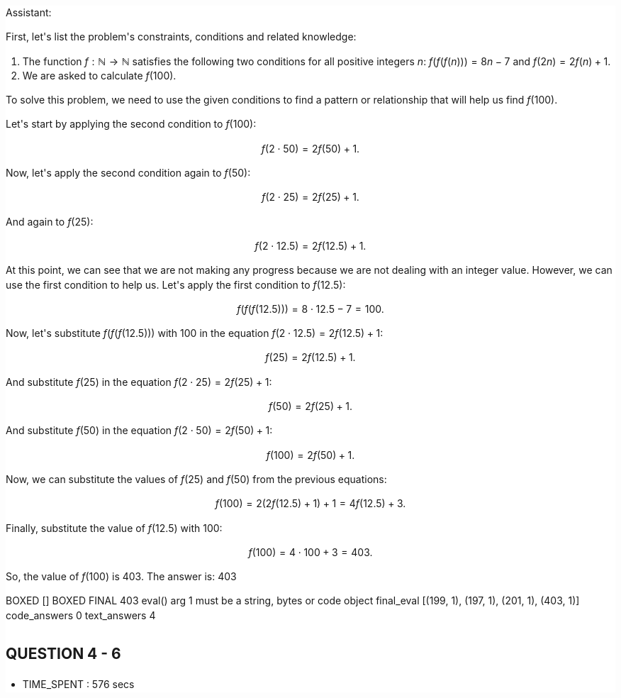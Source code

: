 Assistant:


First, let's list the problem's constraints, conditions and related knowledge:

1. The function $f: \mathbb N \to \mathbb N$ satisfies the following two conditions for all positive integers $n$: $f(f(f(n)))=8n-7$ and $f(2n)=2f(n)+1$.
2. We are asked to calculate $f(100)$.

To solve this problem, we need to use the given conditions to find a pattern or relationship that will help us find $f(100)$.

Let's start by applying the second condition to $f(100)$:

$$f(2 \cdot 50) = 2f(50) + 1.$$

Now, let's apply the second condition again to $f(50)$:

$$f(2 \cdot 25) = 2f(25) + 1.$$

And again to $f(25)$:

$$f(2 \cdot 12.5) = 2f(12.5) + 1.$$

At this point, we can see that we are not making any progress because we are not dealing with an integer value. However, we can use the first condition to help us. Let's apply the first condition to $f(12.5)$:

$$f(f(f(12.5))) = 8 \cdot 12.5 - 7 = 100.$$

Now, let's substitute $f(f(f(12.5)))$ with $100$ in the equation $f(2 \cdot 12.5) = 2f(12.5) + 1$:

$$f(25) = 2f(12.5) + 1.$$

And substitute $f(25)$ in the equation $f(2 \cdot 25) = 2f(25) + 1$:

$$f(50) = 2f(25) + 1.$$

And substitute $f(50)$ in the equation $f(2 \cdot 50) = 2f(50) + 1$:

$$f(100) = 2f(50) + 1.$$

Now, we can substitute the values of $f(25)$ and $f(50)$ from the previous equations:

$$f(100) = 2(2f(12.5) + 1) + 1 = 4f(12.5) + 3.$$

Finally, substitute the value of $f(12.5)$ with $100$:

$$f(100) = 4 \cdot 100 + 3 = 403.$$

So, the value of $f(100)$ is $403$. The answer is: $403$

BOXED []
BOXED FINAL 403
eval() arg 1 must be a string, bytes or code object final_eval
[(199, 1), (197, 1), (201, 1), (403, 1)]
code_answers 0 text_answers 4



## QUESTION 4 - 6 
- TIME_SPENT : 576 secs
